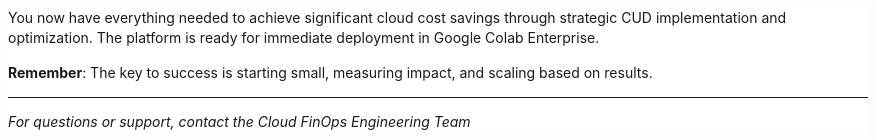 You now have everything needed to achieve significant cloud cost savings through strategic CUD implementation and optimization. The platform is ready for immediate deployment in Google Colab Enterprise.

**Remember**: The key to success is starting small, measuring impact, and scaling based on results.

---

*For questions or support, contact the Cloud FinOps Engineering Team*
